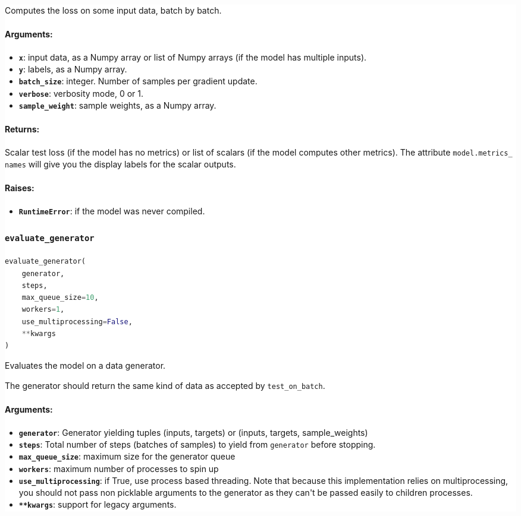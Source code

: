 Computes the loss on some input data, batch by batch.

#### Arguments:

* <b>`x`</b>: input data, as a Numpy array or list of Numpy arrays
        (if the model has multiple inputs).
* <b>`y`</b>: labels, as a Numpy array.
* <b>`batch_size`</b>: integer. Number of samples per gradient update.
* <b>`verbose`</b>: verbosity mode, 0 or 1.
* <b>`sample_weight`</b>: sample weights, as a Numpy array.


#### Returns:

Scalar test loss (if the model has no metrics)
or list of scalars (if the model computes other metrics).
The attribute `model.metrics_names` will give you
the display labels for the scalar outputs.


#### Raises:

* <b>`RuntimeError`</b>: if the model was never compiled.

<h3 id="evaluate_generator"><code>evaluate_generator</code></h3>

``` python
evaluate_generator(
    generator,
    steps,
    max_queue_size=10,
    workers=1,
    use_multiprocessing=False,
    **kwargs
)
```

Evaluates the model on a data generator.

The generator should return the same kind of data
as accepted by `test_on_batch`.

#### Arguments:

* <b>`generator`</b>: Generator yielding tuples (inputs, targets)
        or (inputs, targets, sample_weights)
* <b>`steps`</b>: Total number of steps (batches of samples)
        to yield from `generator` before stopping.
* <b>`max_queue_size`</b>: maximum size for the generator queue
* <b>`workers`</b>: maximum number of processes to spin up
* <b>`use_multiprocessing`</b>: if True, use process based threading.
        Note that because this implementation
        relies on multiprocessing, you should not pass
        non picklable arguments to the generator
        as they can't be passed easily to children processes.
* <b>`**kwargs`</b>: support for legacy arguments.
